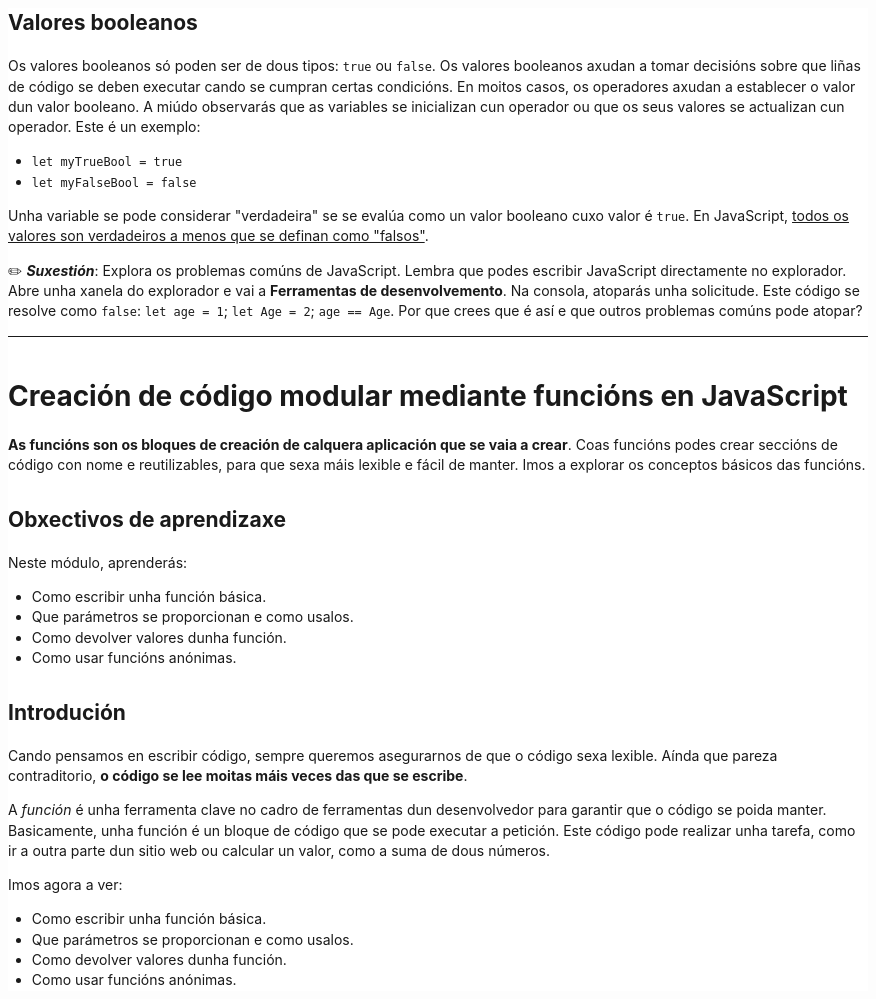 ## Valores booleanos

Os valores booleanos só poden ser de dous tipos: `true` ou `false`. Os valores booleanos axudan a tomar decisións sobre que liñas de código se deben executar cando se cumpran certas condicións. En moitos casos, os operadores axudan a establecer o valor dun valor booleano. A miúdo observarás que as variables se inicializan cun operador ou que os seus valores se actualizan cun operador. Este é un exemplo:

- `let myTrueBool = true`
- `let myFalseBool = false`

Unha variable se pode considerar "verdadeira" se se evalúa como un valor booleano cuxo valor é `true`. En JavaScript, [todos os valores son verdadeiros a menos que se definan como "falsos"](https://developer.mozilla.org/docs/Glossary/Truthy/).

 :pencil2: ***Suxestión***: Explora os problemas comúns de JavaScript. Lembra que podes escribir JavaScript directamente no explorador. Abre unha xanela do explorador e vai a **Ferramentas de desenvolvemento**. Na consola, atoparás unha solicitude. Este código se resolve como `false`: `let age = 1`; `let Age = 2`; `age == Age`. Por que crees que é así e que outros problemas comúns pode atopar?



***



# Creación de código modular mediante funcións en JavaScript

**As funcións son os bloques de creación de calquera aplicación que se vaia a crear**. Coas funcións podes crear seccións de código con nome e reutilizables, para que sexa máis lexible e fácil de manter. Imos a explorar os conceptos básicos das funcións.

## Obxectivos de aprendizaxe

Neste módulo, aprenderás:

- Como escribir unha función básica.
- Que parámetros se proporcionan e como usalos.
- Como devolver valores dunha función.
- Como usar funcións anónimas.

## Introdución

Cando pensamos en escribir código, sempre queremos asegurarnos de que o código sexa lexible. Aínda que pareza contraditorio, **o código se lee moitas máis veces das que se escribe**.

A *función* é unha ferramenta clave no cadro de ferramentas dun desenvolvedor para garantir que o código se poida manter. Basicamente, unha función é un bloque de código que se pode executar a petición. Este código pode realizar unha tarefa, como ir a outra parte dun sitio web ou calcular un valor, como a suma de dous números.

Imos agora a ver:

- Como escribir unha función básica.
- Que parámetros se proporcionan e como usalos.
- Como devolver valores dunha función.
- Como usar funcións anónimas.
